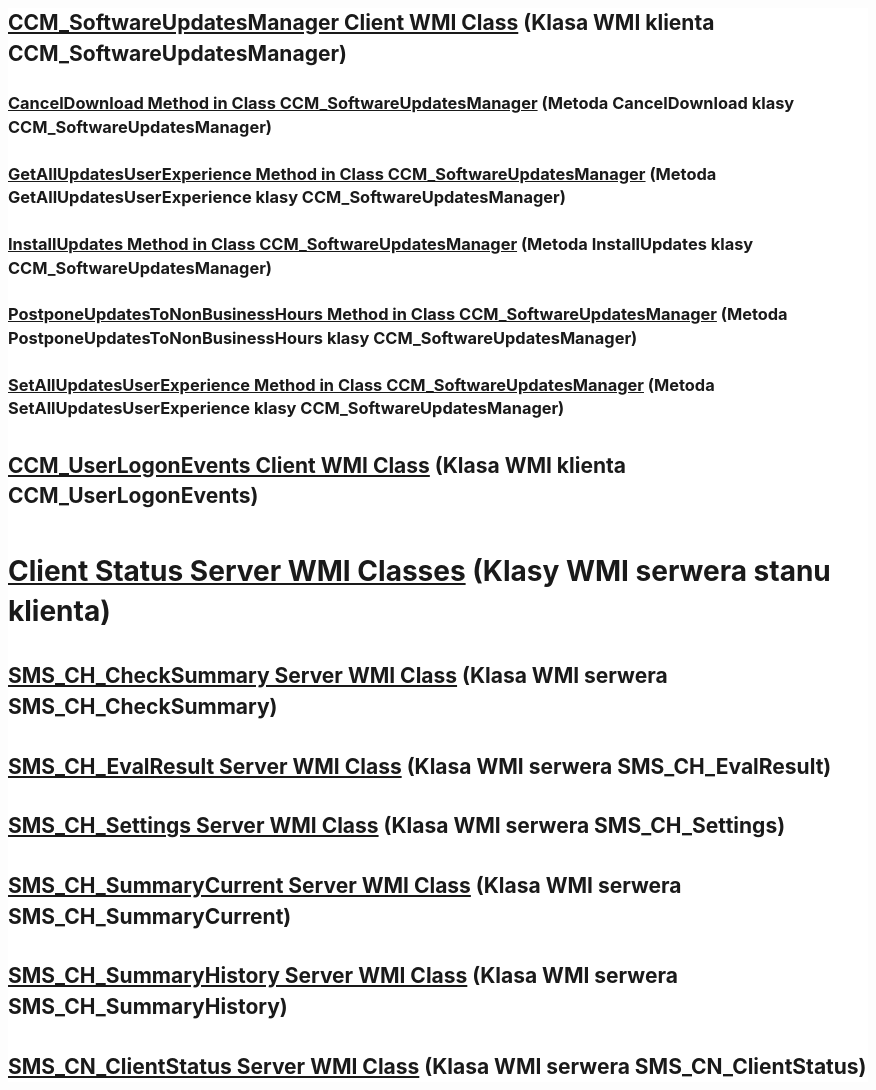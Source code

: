 ## [CCM_SoftwareUpdatesManager Client WMI Class](core/clients/sdk/ccm_softwareupdatesmanager-client-wmi-class.md) (Klasa WMI klienta CCM_SoftwareUpdatesManager)
### [CancelDownload Method in Class CCM_SoftwareUpdatesManager](core/clients/sdk/canceldownload-method-in-class-ccm_softwareupdatesmanager.md) (Metoda CancelDownload klasy CCM_SoftwareUpdatesManager)
### [GetAllUpdatesUserExperience Method in Class CCM_SoftwareUpdatesManager](core/clients/sdk/getallupdatesuserexperience-method-in-class-ccm_softwareupdatesmanager.md) (Metoda GetAllUpdatesUserExperience klasy CCM_SoftwareUpdatesManager)
### [InstallUpdates Method in Class CCM_SoftwareUpdatesManager](core/clients/sdk/installupdates-method-in-class-ccm_softwareupdatesmanager.md) (Metoda InstallUpdates klasy CCM_SoftwareUpdatesManager)
### [PostponeUpdatesToNonBusinessHours Method in Class CCM_SoftwareUpdatesManager](core/clients/sdk/postponeupdatestononbusinesshours-method-in-class-ccm_softwareupdatesmanager.md) (Metoda PostponeUpdatesToNonBusinessHours klasy CCM_SoftwareUpdatesManager)
### [SetAllUpdatesUserExperience Method in Class CCM_SoftwareUpdatesManager](core/clients/sdk/setallupdatesuserexperience-method-in-class-ccm_softwareupdatesmanager.md) (Metoda SetAllUpdatesUserExperience klasy CCM_SoftwareUpdatesManager)
## [CCM_UserLogonEvents Client WMI Class](core/clients/sdk/ccm_userlogonevents-client-wmi-class.md) (Klasa WMI klienta CCM_UserLogonEvents)

# [Client Status Server WMI Classes](core/clients/status/client-status-server-wmi-classes.md) (Klasy WMI serwera stanu klienta)
## [SMS_CH_CheckSummary Server WMI Class](core/clients/status/sms_ch_checksummary-server-wmi-class.md) (Klasa WMI serwera SMS_CH_CheckSummary)
## [SMS_CH_EvalResult Server WMI Class](core/clients/status/sms_ch_evalresult-server-wmi-class.md) (Klasa WMI serwera SMS_CH_EvalResult)
## [SMS_CH_Settings Server WMI Class](core/clients/status/sms_ch_settings-server-wmi-class.md) (Klasa WMI serwera SMS_CH_Settings)
## [SMS_CH_SummaryCurrent Server WMI Class](core/clients/status/sms_ch_summarycurrent-server-wmi-class.md) (Klasa WMI serwera SMS_CH_SummaryCurrent)
## [SMS_CH_SummaryHistory Server WMI Class](core/clients/status/sms_ch_summaryhistory-server-wmi-class.md) (Klasa WMI serwera SMS_CH_SummaryHistory)
## [SMS_CN_ClientStatus Server WMI Class](core/clients/status/sms_cn_clientstatus-server-wmi-class.md) (Klasa WMI serwera SMS_CN_ClientStatus)